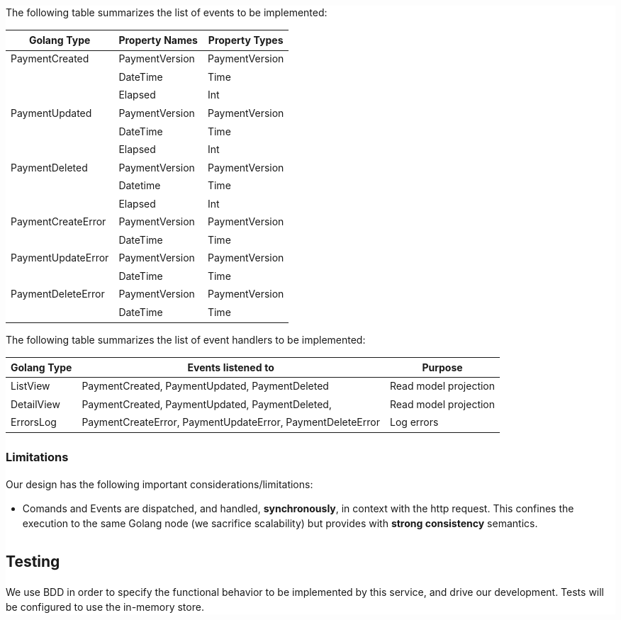 The following table summarizes the list of events to be implemented:

| Golang Type        | Property Names | Property Types |
| ------------------ | -------------- | -------------- |
| PaymentCreated     | PaymentVersion | PaymentVersion |
|                    | DateTime       | Time           |
|                    | Elapsed        | Int            |
| PaymentUpdated     | PaymentVersion | PaymentVersion |
|                    | DateTime       | Time           |
|                    | Elapsed        | Int            |
| PaymentDeleted     | PaymentVersion | PaymentVersion |
|                    | Datetime       | Time           |
|                    | Elapsed        | Int            |
| PaymentCreateError | PaymentVersion | PaymentVersion |
|                    | DateTime       | Time           |
| PaymentUpdateError | PaymentVersion | PaymentVersion |
|                    | DateTime       | Time           |
| PaymentDeleteError | PaymentVersion | PaymentVersion |
|                    | DateTime       | Time           |

The following table summarizes the list of event handlers to be implemented:

| Golang Type | Events listened to                                         | Purpose               |
| ----------- | ---------------------------------------------------------- | --------------------- |
| ListView    | PaymentCreated, PaymentUpdated, PaymentDeleted             | Read model projection |
| DetailView  | PaymentCreated, PaymentUpdated, PaymentDeleted,            | Read model projection |
| ErrorsLog   | PaymentCreateError, PaymentUpdateError, PaymentDeleteError | Log errors            |

### Limitations

Our design has the following important considerations/limitations:

- Comands and Events are dispatched, and handled, **synchronously**, in context with the http request. This confines the execution to the same Golang node (we sacrifice scalability) but provides with **strong consistency** semantics. 

## Testing

We use BDD in order to specify the functional behavior to be implemented by this service, and drive our development. Tests will be configured to use the in-memory store.
